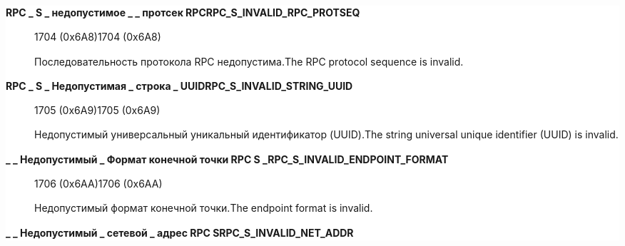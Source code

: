 
</dt> </dl> </dd> <dt>

<span data-ttu-id="5eb82-121"><span id="RPC_S_INVALID_RPC_PROTSEQ"></span><span id="rpc_s_invalid_rpc_protseq"></span>**RPC \_ S \_ недопустимое \_ \_ протсек RPC**</span><span class="sxs-lookup"><span data-stu-id="5eb82-121"><span id="RPC_S_INVALID_RPC_PROTSEQ"></span><span id="rpc_s_invalid_rpc_protseq"></span>**RPC\_S\_INVALID\_RPC\_PROTSEQ**</span></span>
</dt> <dd> <dl> <dt>

<span data-ttu-id="5eb82-122">1704 (0x6A8)</span><span class="sxs-lookup"><span data-stu-id="5eb82-122">1704 (0x6A8)</span></span>
</dt> <dt>



<span data-ttu-id="5eb82-123">Последовательность протокола RPC недопустима.</span><span class="sxs-lookup"><span data-stu-id="5eb82-123">The RPC protocol sequence is invalid.</span></span>


</dt> </dl> </dd> <dt>

<span data-ttu-id="5eb82-124"><span id="RPC_S_INVALID_STRING_UUID"></span><span id="rpc_s_invalid_string_uuid"></span>**RPC \_ S \_ Недопустимая \_ строка \_ UUID**</span><span class="sxs-lookup"><span data-stu-id="5eb82-124"><span id="RPC_S_INVALID_STRING_UUID"></span><span id="rpc_s_invalid_string_uuid"></span>**RPC\_S\_INVALID\_STRING\_UUID**</span></span>
</dt> <dd> <dl> <dt>

<span data-ttu-id="5eb82-125">1705 (0x6A9)</span><span class="sxs-lookup"><span data-stu-id="5eb82-125">1705 (0x6A9)</span></span>
</dt> <dt>



<span data-ttu-id="5eb82-126">Недопустимый универсальный уникальный идентификатор (UUID).</span><span class="sxs-lookup"><span data-stu-id="5eb82-126">The string universal unique identifier (UUID) is invalid.</span></span>


</dt> </dl> </dd> <dt>

<span data-ttu-id="5eb82-127"><span id="RPC_S_INVALID_ENDPOINT_FORMAT"></span><span id="rpc_s_invalid_endpoint_format"></span>**\_ \_ Недопустимый \_ Формат конечной точки RPC S \_**</span><span class="sxs-lookup"><span data-stu-id="5eb82-127"><span id="RPC_S_INVALID_ENDPOINT_FORMAT"></span><span id="rpc_s_invalid_endpoint_format"></span>**RPC\_S\_INVALID\_ENDPOINT\_FORMAT**</span></span>
</dt> <dd> <dl> <dt>

<span data-ttu-id="5eb82-128">1706 (0x6AA)</span><span class="sxs-lookup"><span data-stu-id="5eb82-128">1706 (0x6AA)</span></span>
</dt> <dt>



<span data-ttu-id="5eb82-129">Недопустимый формат конечной точки.</span><span class="sxs-lookup"><span data-stu-id="5eb82-129">The endpoint format is invalid.</span></span>


</dt> </dl> </dd> <dt>

<span data-ttu-id="5eb82-130"><span id="RPC_S_INVALID_NET_ADDR"></span><span id="rpc_s_invalid_net_addr"></span>**\_ \_ Недопустимый \_ сетевой \_ адрес RPC S**</span><span class="sxs-lookup"><span data-stu-id="5eb82-130"><span id="RPC_S_INVALID_NET_ADDR"></span><span id="rpc_s_invalid_net_addr"></span>**RPC\_S\_INVALID\_NET\_ADDR**</span></span>
</dt> <dd> <dl> <dt>
